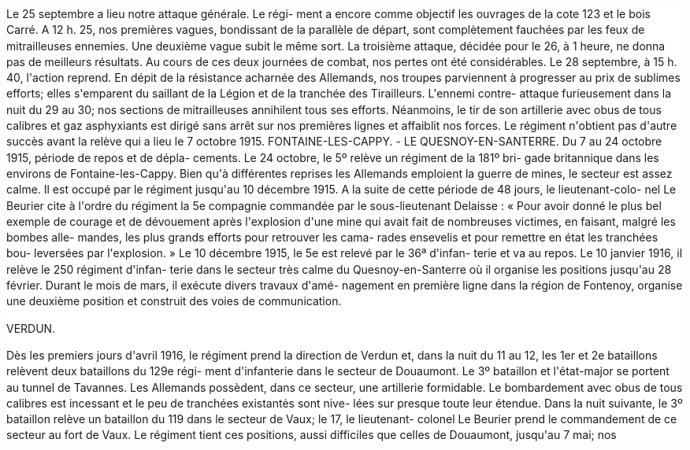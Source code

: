 
Le 25 septembre a lieu notre attaque générale. Le régi-
ment a encore comme objectif les ouvrages de la cote 123
et le bois Carré. A 12 h. 25, nos premières vagues,
bondissant de la parallèle de départ, sont complètement
fauchées par les feux de mitrailleuses ennemies.
Une deuxième vague subit le même sort. La troisième
attaque, décidée pour le 26, à 1 heure, ne donna pas de
meilleurs résultats.
Au cours de ces deux journées de combat, nos pertes
ont été considérables. Le 28 septembre, à 15 h. 40,
l'action reprend. En dépit de la résistance acharnée des
Allemands, nos troupes parviennent à progresser au prix
de sublimes efforts; elles s'emparent du saillant de la
Légion et de la tranchée des Tirailleurs. L'ennemi contre-
attaque furieusement dans la nuit du 29 au 30; nos sections
de mitrailleuses annihilent tous ses efforts. Néanmoins,
le tir de son artillerie avec obus de tous calibres et gaz
asphyxiants est dirigé sans arrêt sur nos premières lignes
et affaiblit nos forces. Le régiment n'obtient pas d'autre
succès avant la relève qui a lieu le 7 octobre 1915.
FONTAINE-LES-CAPPY. - LE QUESNOY-EN-SANTERRE.
Du 7 au 24 octobre 1915, période de repos et de dépla-
cements.
Le 24 octobre, le 5º relève un régiment de la 181º bri-
gade britannique dans les environs de Fontaine-les-Cappy.
Bien qu'à différentes reprises les Allemands emploient la
guerre de mines, le secteur est assez calme. Il est occupé
par le régiment jusqu'au 10 décembre 1915.
A la suite de cette période de 48 jours, le lieutenant-colo-
nel Le Beurier cite à l'ordre du régiment la 5e compagnie
commandée par le sous-lieutenant Delaisse :
« Pour avoir donné le plus bel exemple de courage et de
dévouement après l'explosion d'une mine qui avait fait de
nombreuses victimes, en faisant, malgré les bombes alle-
mandes, les plus grands efforts pour retrouver les cama-
rades ensevelis et pour remettre en état les tranchées bou-
leversées par l'explosion. »
Le 10 décembre 1915, le 5e est relevé par le 36ª d'infan-
terie et va au repos.
Le 10 janvier 1916, il relève le 250 régiment d'infan-
terie dans le secteur très calme du Quesnoy-en-Santerre
où il organise les positions jusqu'au 28 février.
Durant le mois de mars, il exécute divers travaux d'amé-
nagement en première ligne dans la région de Fontenoy,
organise une deuxième position et construit des voies
de communication.

VERDUN.

Dès les premiers jours d'avril 1916, le régiment prend
la direction de Verdun et, dans la nuit du 11 au 12, les
1er et 2e bataillons relèvent deux bataillons du 129e régi-
ment d'infanterie dans le secteur de Douaumont.
Le 3º bataillon et l'état-major se portent au tunnel de
Tavannes.
Les Allemands possèdent, dans ce secteur, une artillerie
formidable. Le bombardement avec obus de tous calibres
est incessant et le peu de tranchées existantės sont nive-
lées sur presque toute leur étendue.
Dans la nuit suivante, le 3º bataillon relève un bataillon
du 119 dans le secteur de Vaux; le 17, le lieutenant-
colonel Le Beurier prend le commandement de ce secteur
au fort de Vaux. Le régiment tient ces positions, aussi
difficiles que celles de Douaumont, jusqu'au 7 mai; nos